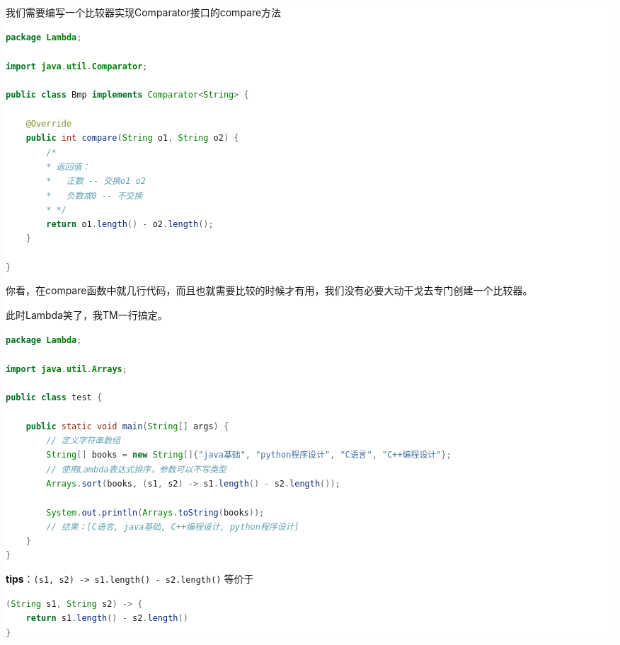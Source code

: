 我们需要编写一个比较器实现Comparator接口的compare方法

```java
package Lambda;

import java.util.Comparator;

public class Bmp implements Comparator<String> {

    @Override
    public int compare(String o1, String o2) {
        /*
        * 返回值：
        *   正数 -- 交换o1 o2
        *	负数或0 -- 不交换
        * */
        return o1.length() - o2.length();
    }

}
```



你看，在compare函数中就几行代码，而且也就需要比较的时候才有用，我们没有必要大动干戈去专门创建一个比较器。

此时Lambda笑了，我TM一行搞定。

```java
package Lambda;

import java.util.Arrays;

public class test {

    public static void main(String[] args) {
        // 定义字符串数组
        String[] books = new String[]{"java基础", "python程序设计", "C语言", "C++编程设计"};
		// 使用Lambda表达式排序，参数可以不写类型
		Arrays.sort(books, (s1, s2) -> s1.length() - s2.length());
        
        System.out.println(Arrays.toString(books));
        // 结果：[C语言, java基础, C++编程设计, python程序设计]
    }
}
```

**tips**：`(s1, s2) -> s1.length() - s2.length()` 等价于

```java
(String s1, String s2) -> {
    return s1.length() - s2.length()
}
```


